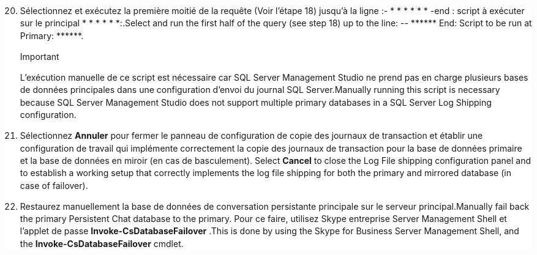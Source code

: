 20. <span data-ttu-id="8a9c7-185">Sélectionnez et exécutez la première moitié de la requête (Voir l’étape 18) jusqu’à la ligne :- \* \* \* \* \* \* -end : script à exécuter sur le principal \* \* \* \* \* \*:.</span><span class="sxs-lookup"><span data-stu-id="8a9c7-185">Select and run the first half of the query (see step 18) up to the line: -- \*\*\*\*\*\* End: Script to be run at Primary: \*\*\*\*\*\*.</span></span>
    
    > [!IMPORTANT]
    > <span data-ttu-id="8a9c7-186">L’exécution manuelle de ce script est nécessaire car SQL Server Management Studio ne prend pas en charge plusieurs bases de données principales dans une configuration d’envoi du journal SQL Server.</span><span class="sxs-lookup"><span data-stu-id="8a9c7-186">Manually running this script is necessary because SQL Server Management Studio does not support multiple primary databases in a SQL Server Log Shipping configuration.</span></span> 
  
21. <span data-ttu-id="8a9c7-187">Sélectionnez **Annuler** pour fermer le panneau de configuration de copie des journaux de transaction et établir une configuration de travail qui implémente correctement la copie des journaux de transaction pour la base de données primaire et la base de données en miroir (en cas de basculement). </span><span class="sxs-lookup"><span data-stu-id="8a9c7-187">Select **Cancel** to close the Log File shipping configuration panel and to establish a working setup that correctly implements the log file shipping for both the primary and mirrored database (in case of failover).</span></span>
    
22. <span data-ttu-id="8a9c7-188">Restaurez manuellement la base de données de conversation persistante principale sur le serveur principal.</span><span class="sxs-lookup"><span data-stu-id="8a9c7-188">Manually fail back the primary Persistent Chat database to the primary.</span></span> <span data-ttu-id="8a9c7-189">Pour ce faire, utilisez Skype entreprise Server Management Shell et l’applet de passe **Invoke-CsDatabaseFailover** .</span><span class="sxs-lookup"><span data-stu-id="8a9c7-189">This is done by using the Skype for Business Server Management Shell, and the **Invoke-CsDatabaseFailover** cmdlet.</span></span>
    

